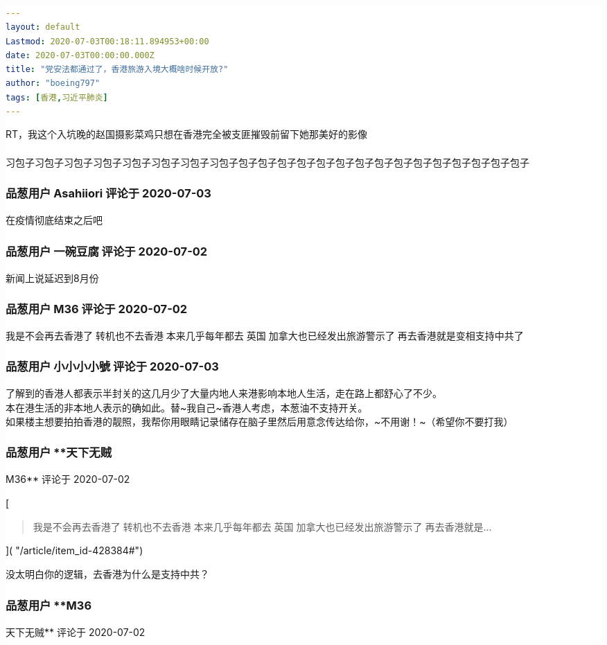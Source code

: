 ```yaml
---
layout: default
Lastmod: 2020-07-03T00:18:11.894953+00:00
date: 2020-07-03T00:00:00.000Z
title: "党安法都通过了，香港旅游入境大概啥时候开放?"
author: "boeing797"
tags: [香港,习近平肺炎]
---
```


RT，我这个入坑晚的赵国摄影菜鸡只想在香港完全被支匪摧毁前留下她那美好的影像  
   
习包子习包子习包子习包子习包子习包子习包子习包子包子包子包子包子包子包子包子包子包子包子包子包子包子包子包子

            
### 品葱用户 **Asahiiori** 评论于 2020-07-03
        
在疫情彻底结束之后吧
        


            
### 品葱用户 **一碗豆腐** 评论于 2020-07-02
        
新闻上说延迟到8月份
        


            
### 品葱用户 **M36** 评论于 2020-07-02
        
我是不会再去香港了 转机也不去香港 本来几乎每年都去 英国 加拿大也已经发出旅游警示了 再去香港就是变相支持中共了
        


            
### 品葱用户 **小小小小號** 评论于 2020-07-03
        
了解到的香港人都表示半封关的这几月少了大量内地人来港影响本地人生活，走在路上都舒心了不少。  
本在港生活的非本地人表示的确如此。替~我自己~香港人考虑，本葱油不支持开关。  
如果楼主想要拍拍香港的靓照，我帮你用眼睛记录储存在脑子里然后用意念传达给你，~不用谢！~（希望你不要打我）
        


            
### 品葱用户 **天下无贼 
M36** 评论于 2020-07-02
        
[

> 我是不会再去香港了 转机也不去香港 本来几乎每年都去 英国 加拿大也已经发出旅游警示了 再去香港就是...

]( "/article/item_id-428384#")  
  
没太明白你的逻辑，去香港为什么是支持中共？
        


            
### 品葱用户 **M36 
天下无贼** 评论于 2020-07-02
        